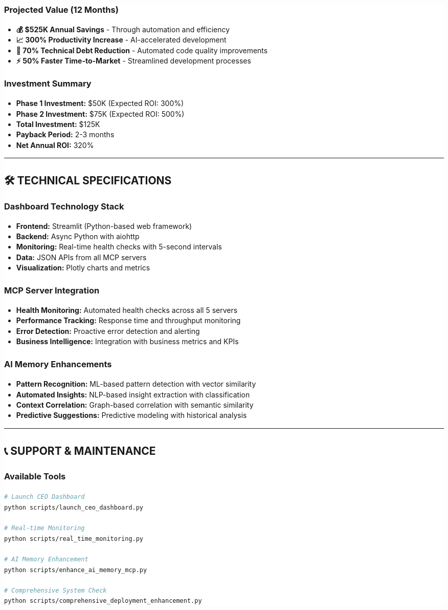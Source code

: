 ### **Projected Value (12 Months)**
- **💰 $525K Annual Savings** - Through automation and efficiency
- **📈 300% Productivity Increase** - AI-accelerated development
- **🔧 70% Technical Debt Reduction** - Automated code quality improvements
- **⚡ 50% Faster Time-to-Market** - Streamlined development processes

### **Investment Summary**
- **Phase 1 Investment:** $50K (Expected ROI: 300%)
- **Phase 2 Investment:** $75K (Expected ROI: 500%)
- **Total Investment:** $125K
- **Payback Period:** 2-3 months
- **Net Annual ROI:** 320%

---

## 🛠️ TECHNICAL SPECIFICATIONS

### **Dashboard Technology Stack**
- **Frontend:** Streamlit (Python-based web framework)
- **Backend:** Async Python with aiohttp
- **Monitoring:** Real-time health checks with 5-second intervals
- **Data:** JSON APIs from all MCP servers
- **Visualization:** Plotly charts and metrics

### **MCP Server Integration**
- **Health Monitoring:** Automated health checks across all 5 servers
- **Performance Tracking:** Response time and throughput monitoring
- **Error Detection:** Proactive error detection and alerting
- **Business Intelligence:** Integration with business metrics and KPIs

### **AI Memory Enhancements**
- **Pattern Recognition:** ML-based pattern detection with vector similarity
- **Automated Insights:** NLP-based insight extraction with classification
- **Context Correlation:** Graph-based correlation with semantic similarity
- **Predictive Suggestions:** Predictive modeling with historical analysis

---

## 📞 SUPPORT & MAINTENANCE

### **Available Tools**
```bash
# Launch CEO Dashboard
python scripts/launch_ceo_dashboard.py

# Real-time Monitoring
python scripts/real_time_monitoring.py

# AI Memory Enhancement
python scripts/enhance_ai_memory_mcp.py

# Comprehensive System Check
python scripts/comprehensive_deployment_enhancement.py
```

